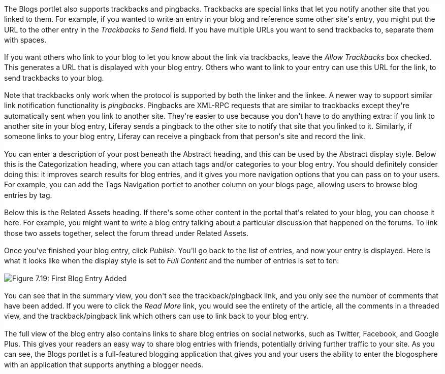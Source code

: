 The Blogs portlet also supports trackbacks and pingbacks. Trackbacks are
special links that let you notify another site that you linked to them. For
example, if you wanted to write an entry in your blog and reference some other
site's entry, you might put the URL to the other entry in the *Trackbacks to
Send* field. If you have multiple URLs you want to send trackbacks to, separate
them with spaces. 

If you want others who link to your blog to let you know about the link via
trackbacks, leave the *Allow Trackbacks* box checked. This generates a URL that
is displayed with your blog entry. Others who want to link to your entry can
use this URL for the link, to send trackbacks to your blog.

Note that trackbacks only work when the protocol is supported by both the
linker and the linkee. A newer way to support similar link notification
functionality is *pingbacks*. Pingbacks are XML-RPC requests that are similar
to trackbacks except they're automatically sent when you link to another site.
They're easier to use because you don't have to do anything extra: if you link
to another site in your blog entry, Liferay sends a pingback to the other site
to notify that site that you linked to it. Similarly, if someone links to your
blog entry, Liferay can receive a pingback from that person's site and record
the link.

You can enter a description of your post beneath the Abstract heading, and this
can be used by the Abstract display style. Below this is the Categorization
heading, where you can attach tags and/or categories to your blog entry. You
should definitely consider doing this: it improves search results for blog
entries, and it gives you more navigation options that you can pass on to your
users. For example, you can add the Tags Navigation portlet to another column
on your blogs page, allowing users to browse blog entries by tag. 

Below this is the Related Assets heading. If there's some other content in the
portal that's related to your blog, you can choose it here. For example, you
might want to write a blog entry talking about a particular discussion that
happened on the forums. To link those two assets together, select the forum
thread under Related Assets. 

Once you've finished your blog entry, click *Publish*. You'll go back to the
list of entries, and now your entry is displayed. Here is what it looks like
when the display style is set to *Full Content* and the number of entries is
set to ten:

![Figure 7.19: First Blog Entry
Added](../../images/05-first-blog-entry-added.png)

You can see that in the summary view, you don't see the trackback/pingback
link, and you only see the number of comments that have been added. If you were
to click the *Read More* link, you would see the entirety of the article, all
the comments in a threaded view, and the trackback/pingback link which others
can use to link back to your blog entry.

The full view of the blog entry also contains links to share blog entries on
social networks, such as Twitter, Facebook, and Google Plus. This gives your
readers an easy way to share blog entries with friends, potentially driving
further traffic to your site. As you can see, the Blogs portlet is a
full-featured blogging application that gives you and your users the ability to
enter the blogosphere with an application that supports anything a blogger
needs.
